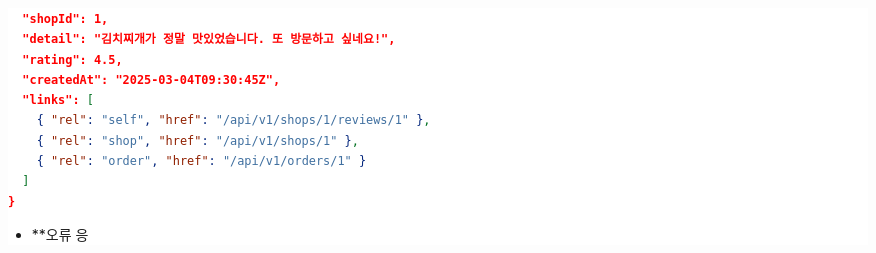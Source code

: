   ```json
    "shopId": 1,
    "detail": "김치찌개가 정말 맛있었습니다. 또 방문하고 싶네요!",
    "rating": 4.5,
    "createdAt": "2025-03-04T09:30:45Z",
    "links": [
      { "rel": "self", "href": "/api/v1/shops/1/reviews/1" },
      { "rel": "shop", "href": "/api/v1/shops/1" },
      { "rel": "order", "href": "/api/v1/orders/1" }
    ]
  }
  ```
- **오류 응